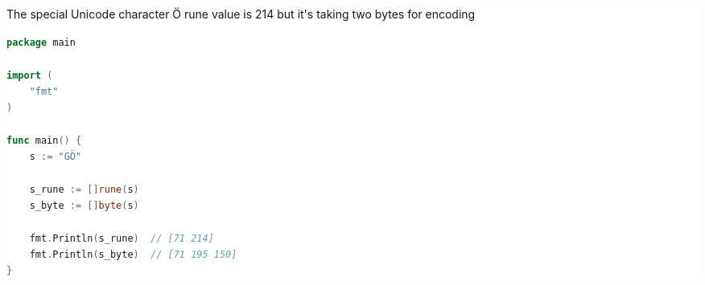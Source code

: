 The special Unicode character Ö rune value is 214 but it's taking two bytes for encoding
```go
package main
 
import (
    "fmt"
)
 
func main() {
    s := "GÖ"
 
    s_rune := []rune(s)
    s_byte := []byte(s)
     
    fmt.Println(s_rune)  // [71 214]
    fmt.Println(s_byte)  // [71 195 150]
}
```

